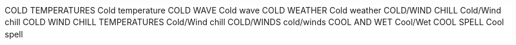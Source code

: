 </tr>
<tr>
<td>
COLD TEMPERATURES
</td>
<td>
Cold temperature
</td>
</tr>
<tr>
<td>
COLD WAVE
</td>
<td>
Cold wave
</td>
</tr>
<tr>
<td>
COLD WEATHER
</td>
<td>
Cold weather
</td>
</tr>
<tr>
<td>
COLD/WIND CHILL
</td>
<td>
Cold/Wind chill
</td>
</tr>
<tr>
<td>
COLD WIND CHILL TEMPERATURES
</td>
<td>
Cold/Wind chill
</td>
</tr>
<tr>
<td>
COLD/WINDS
</td>
<td>
cold/winds
</td>
</tr>
<tr>
<td>
COOL AND WET
</td>
<td>
Cool/Wet
</td>
</tr>
<tr>
<td>
COOL SPELL
</td>
<td>
Cool spell
</td>